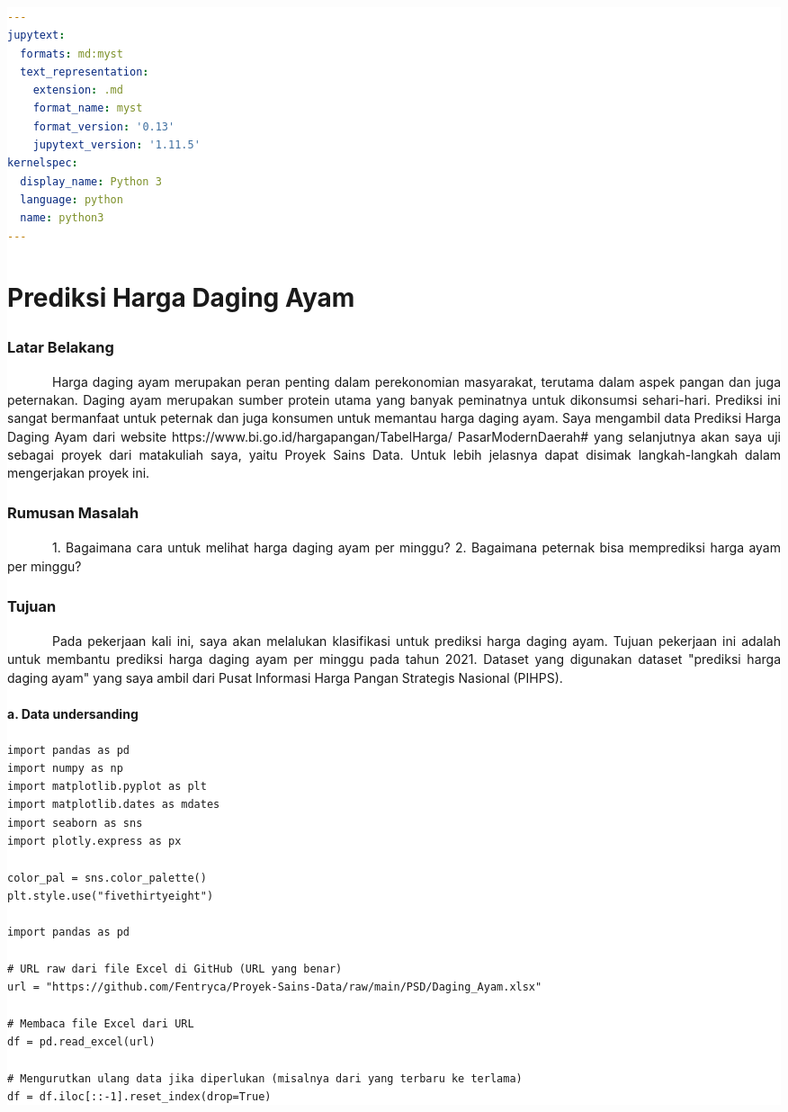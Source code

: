 ```yaml
---
jupytext:
  formats: md:myst
  text_representation:
    extension: .md
    format_name: myst
    format_version: '0.13'
    jupytext_version: '1.11.5'
kernelspec:
  display_name: Python 3
  language: python
  name: python3
---
```


# Prediksi Harga Daging Ayam

### Latar Belakang

<p style="text-indent: 50px; text-align: justify;"> Harga daging ayam merupakan peran penting dalam perekonomian masyarakat, terutama dalam aspek pangan dan juga peternakan. Daging ayam merupakan sumber protein utama yang banyak peminatnya untuk dikonsumsi sehari-hari. Prediksi ini sangat bermanfaat untuk peternak dan juga konsumen untuk memantau harga daging ayam. Saya mengambil data Prediksi Harga Daging Ayam dari website https://www.bi.go.id/hargapangan/TabelHarga/ PasarModernDaerah# yang selanjutnya akan saya uji sebagai proyek dari matakuliah saya, yaitu Proyek Sains Data. Untuk lebih jelasnya dapat disimak langkah-langkah dalam mengerjakan proyek ini.<p>

### Rumusan Masalah

<p style="text-indent: 50px; text-align: justify;"> 1. Bagaimana cara untuk melihat harga daging ayam per minggu?
2. Bagaimana peternak bisa memprediksi harga ayam per minggu? <p>

### Tujuan

<p style="text-indent: 50px; text-align: justify;">Pada pekerjaan kali ini, saya akan melalukan klasifikasi untuk prediksi harga daging ayam. Tujuan pekerjaan ini adalah untuk membantu prediksi harga daging ayam per minggu pada tahun 2021. Dataset yang digunakan dataset "prediksi harga daging ayam" yang saya ambil dari Pusat Informasi Harga Pangan Strategis Nasional (PIHPS).<p>

#### a. Data undersanding
```{code-cell} python
import pandas as pd
import numpy as np
import matplotlib.pyplot as plt
import matplotlib.dates as mdates
import seaborn as sns
import plotly.express as px

color_pal = sns.color_palette()
plt.style.use("fivethirtyeight")

import pandas as pd

# URL raw dari file Excel di GitHub (URL yang benar)
url = "https://github.com/Fentryca/Proyek-Sains-Data/raw/main/PSD/Daging_Ayam.xlsx"

# Membaca file Excel dari URL
df = pd.read_excel(url)

# Mengurutkan ulang data jika diperlukan (misalnya dari yang terbaru ke terlama)
df = df.iloc[::-1].reset_index(drop=True)
```